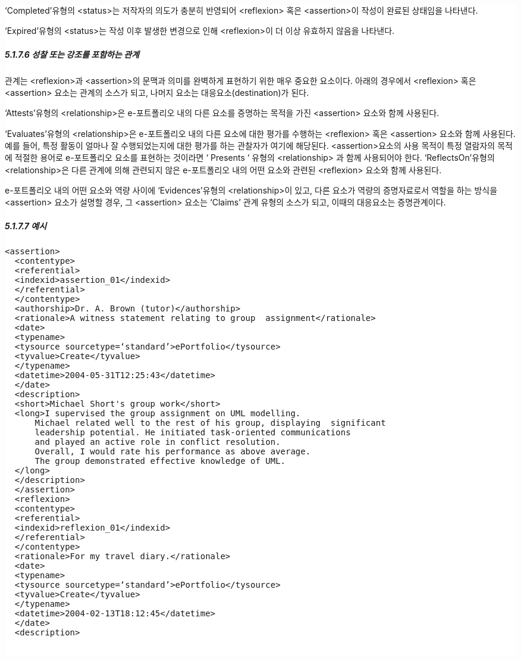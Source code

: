 ‘Completed’유형의 &lt;status&gt;는 저작자의 의도가 충분히 반영되어 &lt;reflexion&gt; 혹은 &lt;assertion&gt;이 작성이 완료된 상태임을 나타낸다.

‘Expired’유형의 &lt;status&gt;는 작성 이후 발생한 변경으로 인해 &lt;reflexion&gt;이 더 이상 유효하지 않음을 나타낸다.

</div>
<div id="sec_5.1.7.6" class="section">
<h5><a name="5.1.7.6">5.1.7.6 성찰 또는 강조를 포함하는 관계</a></h5>
관계는 &lt;reflexion&gt;과 &lt;assertion&gt;의 문맥과 의미를 완벽하게 표현하기 위한 매우 중요한 요소이다. 아래의 경우에서 &lt;reflexion&gt; 혹은 &lt;assertion&gt; 요소는 관계의 소스가 되고, 나머지 요소는 대응요소(destination)가 된다.

‘Attests’유형의 &lt;relationship&gt;은 e-포트폴리오 내의 다른 요소를 증명하는 목적을 가진 &lt;assertion&gt; 요소와 함께 사용된다.

‘Evaluates’유형의 &lt;relationship&gt;은 e-포트폴리오 내의 다른 요소에 대한 평가를 수행하는 &lt;reflexion&gt; 혹은 &lt;assertion&gt; 요소와 함께 사용된다. 예를 들어, 특정 활동이 얼마나 잘 수행되었는지에 대한 평가를 하는 관찰자가 여기에 해당된다.
&lt;assertion&gt;요소의 사용 목적이 특정 열람자의 목적에 적절한 용어로 e-포트폴리오 요소를 표현하는 것이라면 ‘ Presents ‘ 유형의 &lt;relationship&gt; 과 함께 사용되어야 한다. ‘ReflectsOn’유형의 &lt;relationship&gt;은 다른 관계에 의해 관련되지 않은 e-포트폴리오 내의 어떤 요소와 관련된 &lt;reflexion&gt; 요소와 함께 사용된다.

e-포트폴리오 내의 어떤 요소와 역량 사이에 ‘Evidences’유형의 &lt;relationship&gt;이 있고, 다른 요소가 역량의 증명자료로서 역할을 하는 방식을 &lt;assertion&gt; 요소가 설명할 경우, 그 &lt;assertion&gt; 요소는 ‘Claims’ 관계 유형의 소스가 되고, 이때의 대응요소는 증명관계이다.

</div>
<div id="sec_5.1.7.7" class="section">
<h5><a name="5.1.7.7">5.1.7.7 예시</a></h5>
<pre style="line-height: normal;">&lt;assertion&gt;
  &lt;contentype&gt;
  &lt;referential&gt;
  &lt;indexid&gt;assertion_01&lt;/indexid&gt;
  &lt;/referential&gt;
  &lt;/contentype&gt;
  &lt;authorship&gt;Dr. A. Brown (tutor)&lt;/authorship&gt;
  &lt;rationale&gt;A witness statement relating to group  assignment&lt;/rationale&gt;
  &lt;date&gt;
  &lt;typename&gt;
  &lt;tysource sourcetype=‘standard’&gt;ePortfolio&lt;/tysource&gt;
  &lt;tyvalue&gt;Create&lt;/tyvalue&gt;
  &lt;/typename&gt;
  &lt;datetime&gt;2004-05-31T12:25:43&lt;/datetime&gt;
  &lt;/date&gt;
  &lt;description&gt;
  &lt;short&gt;Michael Short's group work&lt;/short&gt;
  &lt;long&gt;I supervised the group assignment on UML modelling.
      Michael related well to the rest of his group, displaying  significant
      leadership potential. He initiated task-oriented communications
      and played an active role in conflict resolution.
      Overall, I would rate his performance as above average.
      The group demonstrated effective knowledge of UML.
  &lt;/long&gt;
  &lt;/description&gt;
  &lt;/assertion&gt;
  &lt;reflexion&gt;
  &lt;contentype&gt;
  &lt;referential&gt;
  &lt;indexid&gt;reflexion_01&lt;/indexid&gt;
  &lt;/referential&gt;
  &lt;/contentype&gt;
  &lt;rationale&gt;For my travel diary.&lt;/rationale&gt;
  &lt;date&gt;
  &lt;typename&gt;
  &lt;tysource sourcetype=‘standard’&gt;ePortfolio&lt;/tysource&gt;
  &lt;tyvalue&gt;Create&lt;/tyvalue&gt;
  &lt;/typename&gt;
  &lt;datetime&gt;2004-02-13T18:12:45&lt;/datetime&gt;
  &lt;/date&gt;
  &lt;description&gt;